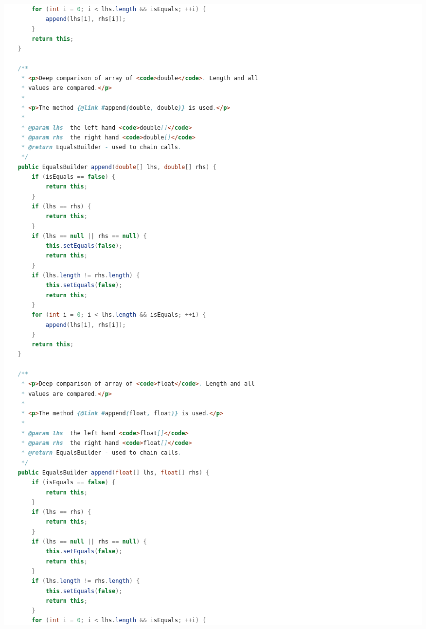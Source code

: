 ```java
        for (int i = 0; i < lhs.length && isEquals; ++i) {
            append(lhs[i], rhs[i]);
        }
        return this;
    }

    /**
     * <p>Deep comparison of array of <code>double</code>. Length and all
     * values are compared.</p>
     *
     * <p>The method {@link #append(double, double)} is used.</p>
     *
     * @param lhs  the left hand <code>double[]</code>
     * @param rhs  the right hand <code>double[]</code>
     * @return EqualsBuilder - used to chain calls.
     */
    public EqualsBuilder append(double[] lhs, double[] rhs) {
        if (isEquals == false) {
            return this;
        }
        if (lhs == rhs) {
            return this;
        }
        if (lhs == null || rhs == null) {
            this.setEquals(false);
            return this;
        }
        if (lhs.length != rhs.length) {
            this.setEquals(false);
            return this;
        }
        for (int i = 0; i < lhs.length && isEquals; ++i) {
            append(lhs[i], rhs[i]);
        }
        return this;
    }

    /**
     * <p>Deep comparison of array of <code>float</code>. Length and all
     * values are compared.</p>
     *
     * <p>The method {@link #append(float, float)} is used.</p>
     *
     * @param lhs  the left hand <code>float[]</code>
     * @param rhs  the right hand <code>float[]</code>
     * @return EqualsBuilder - used to chain calls.
     */
    public EqualsBuilder append(float[] lhs, float[] rhs) {
        if (isEquals == false) {
            return this;
        }
        if (lhs == rhs) {
            return this;
        }
        if (lhs == null || rhs == null) {
            this.setEquals(false);
            return this;
        }
        if (lhs.length != rhs.length) {
            this.setEquals(false);
            return this;
        }
        for (int i = 0; i < lhs.length && isEquals; ++i) {
```